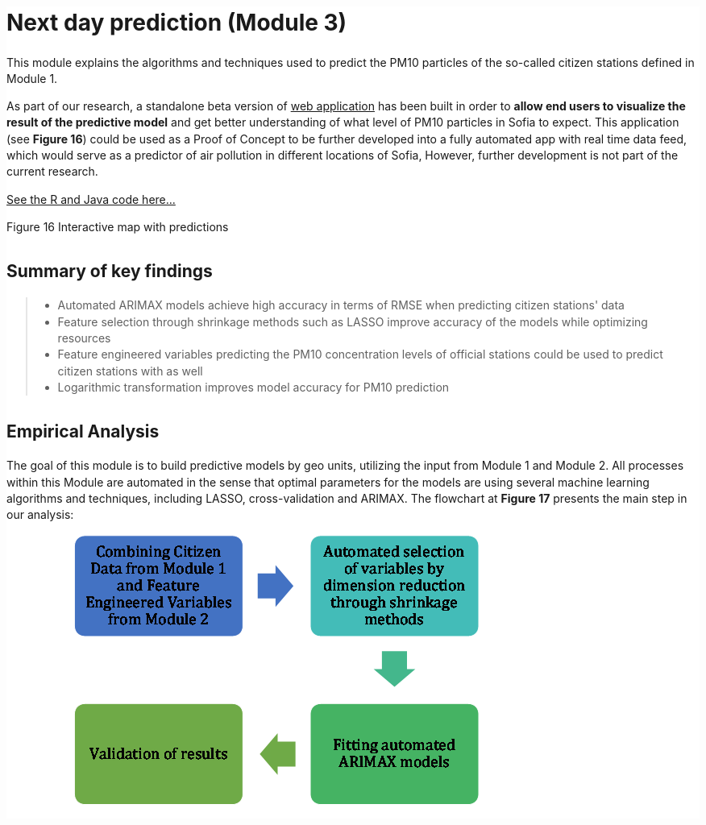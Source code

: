 # Next day prediction (Module 3)

This module explains the algorithms and techniques used to predict the PM10 particles of the so-called citizen stations defined in Module 1.

As part of our research, a standalone beta version of [web application](https://sofiaairfeba.shinyapps.io/feba_sofia_air/) has been built in order to **allow end users to visualize the result of the predictive model** and get better understanding of what level of PM10 particles in Sofia to expect. This application (see **Figure 16**) could be used as a Proof of Concept to be further developed into a fully automated app with real time data feed, which would serve as a predictor of air pollution in different locations of Sofia, However, further development is not part of the current research.

[See the R and Java code here...](https://github.com/angel-marchev/sofiaPM10report.github.io/tree/master/code/feba_sofia_air)

<iframe width="600" height="600" src="https://sofiaairfeba.shinyapps.io/feba_sofia_air/" frameborder="0" allowfullscreen></iframe>
Figure 16 Interactive map with predictions

## Summary of key findings

> - Automated ARIMAX models achieve high accuracy in terms of RMSE when predicting citizen stations&#39; data
> - Feature selection through shrinkage methods such as LASSO improve accuracy of the models while optimizing resources
> - Feature engineered variables predicting the PM10 concentration levels of official stations could be used to predict citizen stations with as well
> - Logarithmic transformation improves model accuracy for PM10 prediction

## Empirical Analysis

The goal of this module is to build predictive models by geo units, utilizing the input from Module 1 and Module 2. All processes within this Module are automated in the sense that optimal parameters for the models are using several machine learning algorithms and techniques, including LASSO, cross-validation and ARIMAX. The flowchart at **Figure 17** presents the main step in our analysis:

 ![](/media/17.png)
